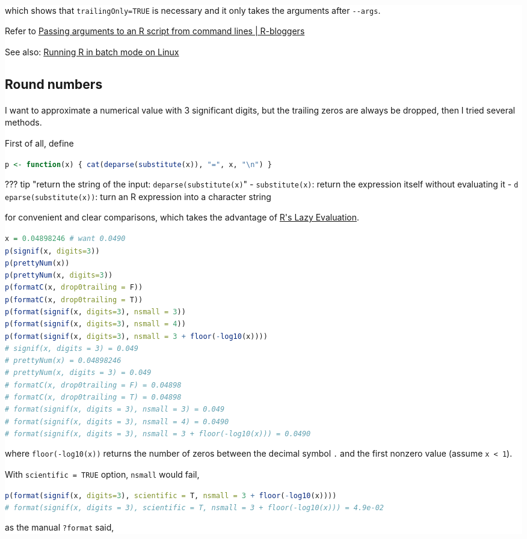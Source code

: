 which shows that `trailingOnly=TRUE` is necessary and it only takes the arguments after `--args`.

Refer to [Passing arguments to an R script from command lines | R-bloggers](https://www.r-bloggers.com/2015/09/passing-arguments-to-an-r-script-from-command-lines/)

See also: [Running R in batch mode on Linux](http://www.cureffi.org/2014/01/15/running-r-batch-mode-linux/)

## Round numbers

I want to approximate a numerical value with 3 significant digits, but the trailing zeros are always be dropped, then I tried several methods.

First of all, define

```R
p <- function(x) { cat(deparse(substitute(x)), "=", x, "\n") }
```

??? tip "return the string of the input: `deparse(substitute(x)`"
	- `substitute(x)`: return the expression itself without evaluating it
	- `deparse(substitute(x))`: turn an R expression into a character string

for convenient and clear comparisons, which takes the advantage of [R's Lazy Evaluation](https://colinfay.me/lazyeval/).

```R
x = 0.04898246 # want 0.0490
p(signif(x, digits=3))
p(prettyNum(x))
p(prettyNum(x, digits=3))
p(formatC(x, drop0trailing = F))
p(formatC(x, drop0trailing = T))
p(format(signif(x, digits=3), nsmall = 3))
p(format(signif(x, digits=3), nsmall = 4))
p(format(signif(x, digits=3), nsmall = 3 + floor(-log10(x))))
# signif(x, digits = 3) = 0.049
# prettyNum(x) = 0.04898246
# prettyNum(x, digits = 3) = 0.049
# formatC(x, drop0trailing = F) = 0.04898
# formatC(x, drop0trailing = T) = 0.04898
# format(signif(x, digits = 3), nsmall = 3) = 0.049
# format(signif(x, digits = 3), nsmall = 4) = 0.0490
# format(signif(x, digits = 3), nsmall = 3 + floor(-log10(x))) = 0.0490
```

where `floor(-log10(x))` returns the number of zeros between the decimal symbol `.` and the first nonzero value (assume `x < 1`).

With `scientific = TRUE` option, `nsmall` would fail,

```R
p(format(signif(x, digits=3), scientific = T, nsmall = 3 + floor(-log10(x))))
# format(signif(x, digits = 3), scientific = T, nsmall = 3 + floor(-log10(x))) = 4.9e-02
```

as the manual `?format` said,
